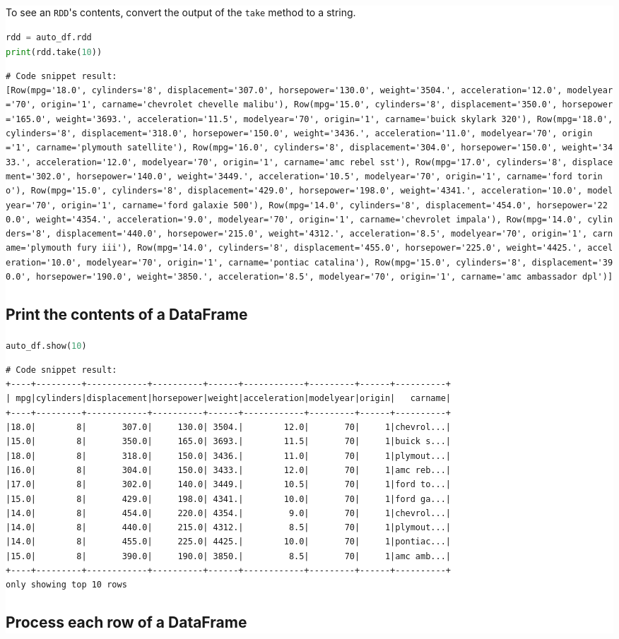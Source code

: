 To see an `RDD`'s contents, convert the output of the `take` method to a string.

```python
rdd = auto_df.rdd
print(rdd.take(10))
```
```
# Code snippet result:
[Row(mpg='18.0', cylinders='8', displacement='307.0', horsepower='130.0', weight='3504.', acceleration='12.0', modelyear='70', origin='1', carname='chevrolet chevelle malibu'), Row(mpg='15.0', cylinders='8', displacement='350.0', horsepower='165.0', weight='3693.', acceleration='11.5', modelyear='70', origin='1', carname='buick skylark 320'), Row(mpg='18.0', cylinders='8', displacement='318.0', horsepower='150.0', weight='3436.', acceleration='11.0', modelyear='70', origin='1', carname='plymouth satellite'), Row(mpg='16.0', cylinders='8', displacement='304.0', horsepower='150.0', weight='3433.', acceleration='12.0', modelyear='70', origin='1', carname='amc rebel sst'), Row(mpg='17.0', cylinders='8', displacement='302.0', horsepower='140.0', weight='3449.', acceleration='10.5', modelyear='70', origin='1', carname='ford torino'), Row(mpg='15.0', cylinders='8', displacement='429.0', horsepower='198.0', weight='4341.', acceleration='10.0', modelyear='70', origin='1', carname='ford galaxie 500'), Row(mpg='14.0', cylinders='8', displacement='454.0', horsepower='220.0', weight='4354.', acceleration='9.0', modelyear='70', origin='1', carname='chevrolet impala'), Row(mpg='14.0', cylinders='8', displacement='440.0', horsepower='215.0', weight='4312.', acceleration='8.5', modelyear='70', origin='1', carname='plymouth fury iii'), Row(mpg='14.0', cylinders='8', displacement='455.0', horsepower='225.0', weight='4425.', acceleration='10.0', modelyear='70', origin='1', carname='pontiac catalina'), Row(mpg='15.0', cylinders='8', displacement='390.0', horsepower='190.0', weight='3850.', acceleration='8.5', modelyear='70', origin='1', carname='amc ambassador dpl')]
```

Print the contents of a DataFrame
---------------------------------

```python
auto_df.show(10)
```
```
# Code snippet result:
+----+---------+------------+----------+------+------------+---------+------+----------+
| mpg|cylinders|displacement|horsepower|weight|acceleration|modelyear|origin|   carname|
+----+---------+------------+----------+------+------------+---------+------+----------+
|18.0|        8|       307.0|     130.0| 3504.|        12.0|       70|     1|chevrol...|
|15.0|        8|       350.0|     165.0| 3693.|        11.5|       70|     1|buick s...|
|18.0|        8|       318.0|     150.0| 3436.|        11.0|       70|     1|plymout...|
|16.0|        8|       304.0|     150.0| 3433.|        12.0|       70|     1|amc reb...|
|17.0|        8|       302.0|     140.0| 3449.|        10.5|       70|     1|ford to...|
|15.0|        8|       429.0|     198.0| 4341.|        10.0|       70|     1|ford ga...|
|14.0|        8|       454.0|     220.0| 4354.|         9.0|       70|     1|chevrol...|
|14.0|        8|       440.0|     215.0| 4312.|         8.5|       70|     1|plymout...|
|14.0|        8|       455.0|     225.0| 4425.|        10.0|       70|     1|pontiac...|
|15.0|        8|       390.0|     190.0| 3850.|         8.5|       70|     1|amc amb...|
+----+---------+------------+----------+------+------------+---------+------+----------+
only showing top 10 rows
```

Process each row of a DataFrame
-------------------------------
